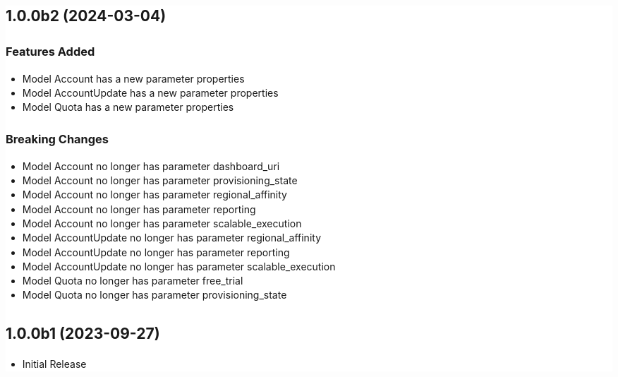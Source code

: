 ## 1.0.0b2 (2024-03-04)

### Features Added

  - Model Account has a new parameter properties
  - Model AccountUpdate has a new parameter properties
  - Model Quota has a new parameter properties

### Breaking Changes

  - Model Account no longer has parameter dashboard_uri
  - Model Account no longer has parameter provisioning_state
  - Model Account no longer has parameter regional_affinity
  - Model Account no longer has parameter reporting
  - Model Account no longer has parameter scalable_execution
  - Model AccountUpdate no longer has parameter regional_affinity
  - Model AccountUpdate no longer has parameter reporting
  - Model AccountUpdate no longer has parameter scalable_execution
  - Model Quota no longer has parameter free_trial
  - Model Quota no longer has parameter provisioning_state

## 1.0.0b1 (2023-09-27)

* Initial Release
